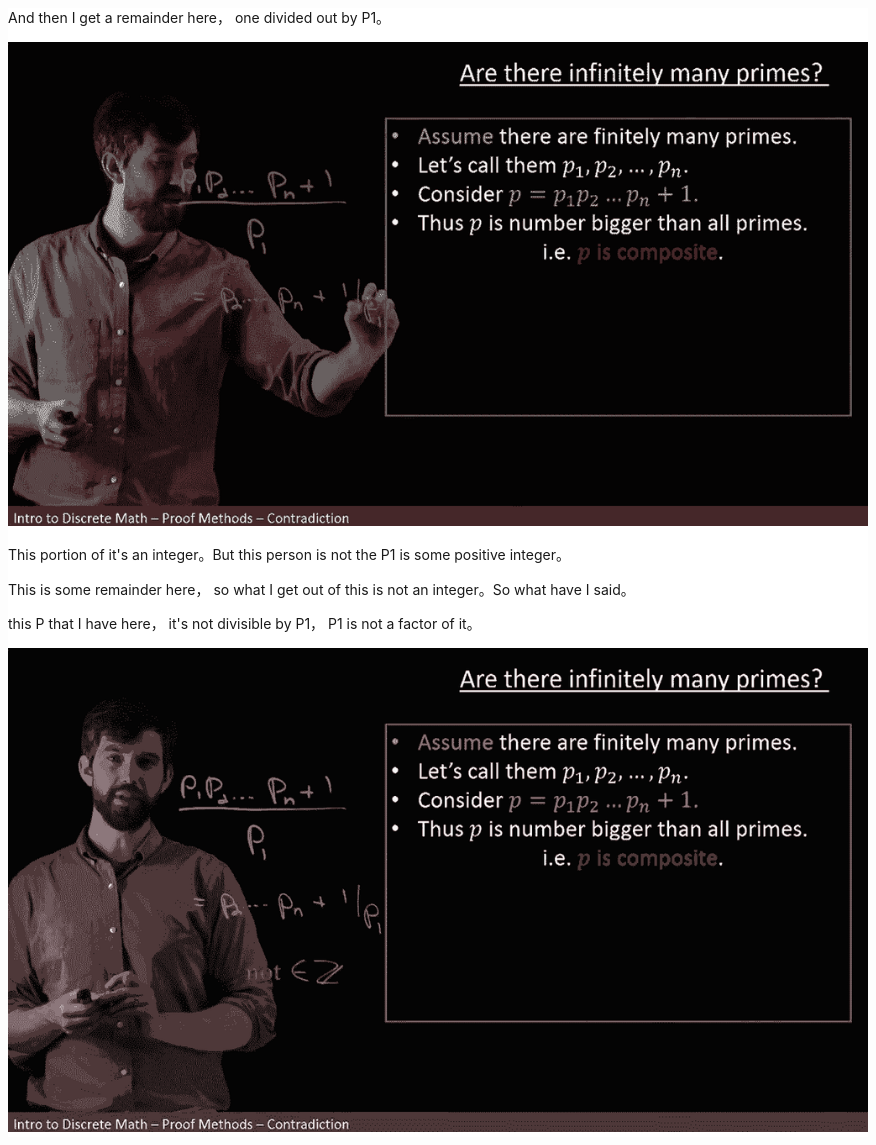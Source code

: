 And then I get a remainder here， one divided out by P1。



![](img/307945cce2bad72d0e034bf9aaab26d9_87.png)

This portion of it's an integer。But this person is not the P1 is some positive integer。

This is some remainder here， so what I get out of this is not an integer。So what have I said。

 this P that I have here， it's not divisible by P1， P1 is not a factor of it。



![](img/307945cce2bad72d0e034bf9aaab26d9_89.png)
